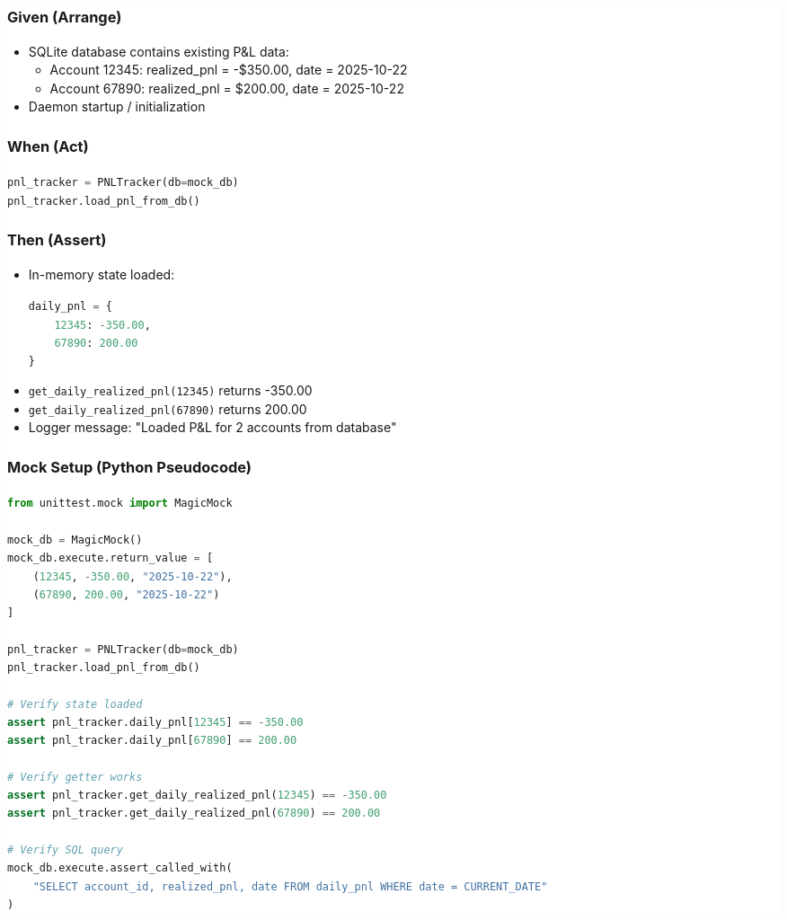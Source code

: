 ### Given (Arrange)
- SQLite database contains existing P&L data:
  - Account 12345: realized_pnl = -$350.00, date = 2025-10-22
  - Account 67890: realized_pnl = $200.00, date = 2025-10-22
- Daemon startup / initialization

### When (Act)
```python
pnl_tracker = PNLTracker(db=mock_db)
pnl_tracker.load_pnl_from_db()
```

### Then (Assert)
- In-memory state loaded:
  ```python
  daily_pnl = {
      12345: -350.00,
      67890: 200.00
  }
  ```
- `get_daily_realized_pnl(12345)` returns -350.00
- `get_daily_realized_pnl(67890)` returns 200.00
- Logger message: "Loaded P&L for 2 accounts from database"

### Mock Setup (Python Pseudocode)
```python
from unittest.mock import MagicMock

mock_db = MagicMock()
mock_db.execute.return_value = [
    (12345, -350.00, "2025-10-22"),
    (67890, 200.00, "2025-10-22")
]

pnl_tracker = PNLTracker(db=mock_db)
pnl_tracker.load_pnl_from_db()

# Verify state loaded
assert pnl_tracker.daily_pnl[12345] == -350.00
assert pnl_tracker.daily_pnl[67890] == 200.00

# Verify getter works
assert pnl_tracker.get_daily_realized_pnl(12345) == -350.00
assert pnl_tracker.get_daily_realized_pnl(67890) == 200.00

# Verify SQL query
mock_db.execute.assert_called_with(
    "SELECT account_id, realized_pnl, date FROM daily_pnl WHERE date = CURRENT_DATE"
)
```

